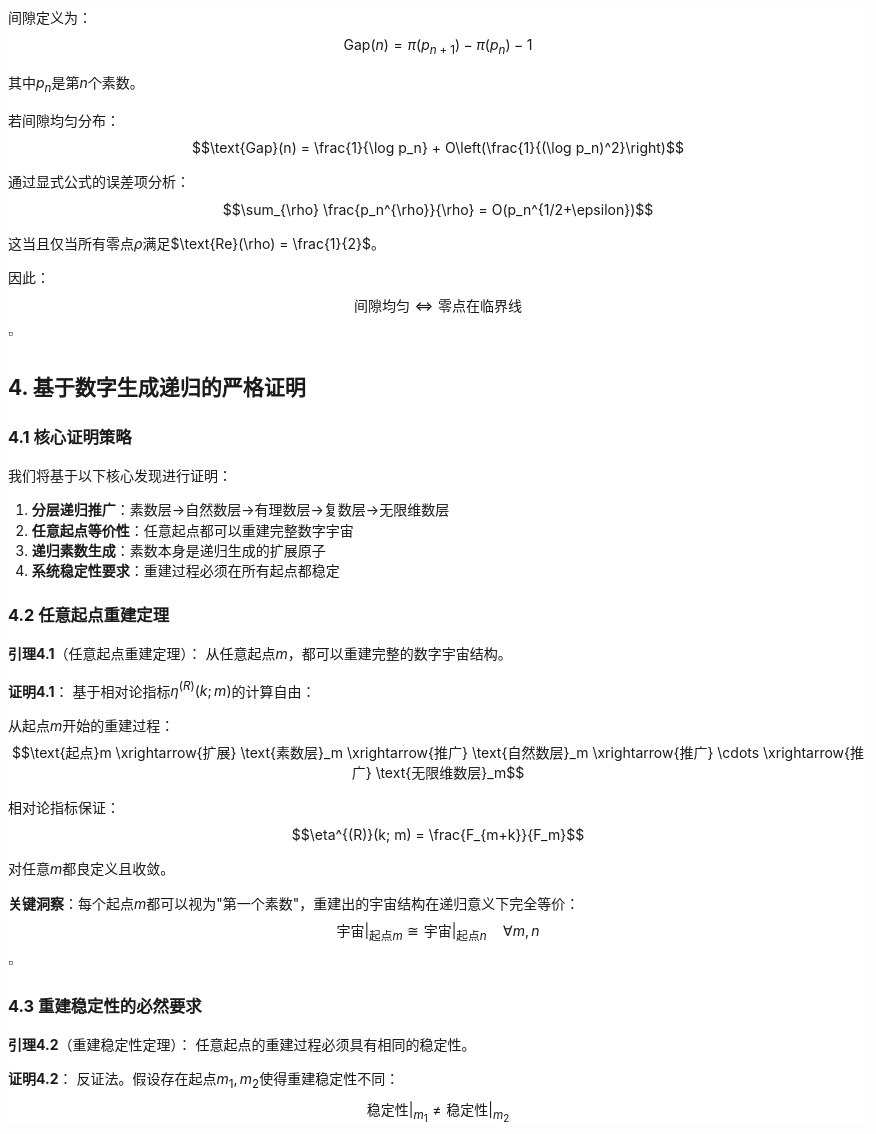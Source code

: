 间隙定义为：
$$\text{Gap}(n) = \pi(p_{n+1}) - \pi(p_n) - 1$$

其中$p_n$是第$n$个素数。

若间隙均匀分布：
$$\text{Gap}(n) = \frac{1}{\log p_n} + O\left(\frac{1}{(\log p_n)^2}\right)$$

通过显式公式的误差项分析：
$$\sum_{\rho} \frac{p_n^{\rho}}{\rho} = O(p_n^{1/2+\epsilon})$$

这当且仅当所有零点$\rho$满足$\text{Re}(\rho) = \frac{1}{2}$。

因此：
$$\text{间隙均匀} \Leftrightarrow \text{零点在临界线}$$
$\square$

## 4. 基于数字生成递归的严格证明

### 4.1 核心证明策略

我们将基于以下核心发现进行证明：
1. **分层递归推广**：素数层→自然数层→有理数层→复数层→无限维数层
2. **任意起点等价性**：任意起点都可以重建完整数字宇宙
3. **递归素数生成**：素数本身是递归生成的扩展原子
4. **系统稳定性要求**：重建过程必须在所有起点都稳定

### 4.2 任意起点重建定理

**引理4.1**（任意起点重建定理）：
从任意起点$m$，都可以重建完整的数字宇宙结构。

**证明4.1**：
基于相对论指标$\eta^{(R)}(k; m)$的计算自由：

从起点$m$开始的重建过程：
$$\text{起点}m \xrightarrow{扩展} \text{素数层}_m \xrightarrow{推广} \text{自然数层}_m \xrightarrow{推广} \cdots \xrightarrow{推广} \text{无限维数层}_m$$

相对论指标保证：
$$\eta^{(R)}(k; m) = \frac{F_{m+k}}{F_m}$$

对任意$m$都良定义且收敛。

**关键洞察**：每个起点$m$都可以视为"第一个素数"，重建出的宇宙结构在递归意义下完全等价：
$$\text{宇宙}|_{\text{起点}m} \cong \text{宇宙}|_{\text{起点}n} \quad \forall m,n$$
$\square$

### 4.3 重建稳定性的必然要求

**引理4.2**（重建稳定性定理）：
任意起点的重建过程必须具有相同的稳定性。

**证明4.2**：
反证法。假设存在起点$m_1, m_2$使得重建稳定性不同：
$$\text{稳定性}|_{m_1} \neq \text{稳定性}|_{m_2}$$
